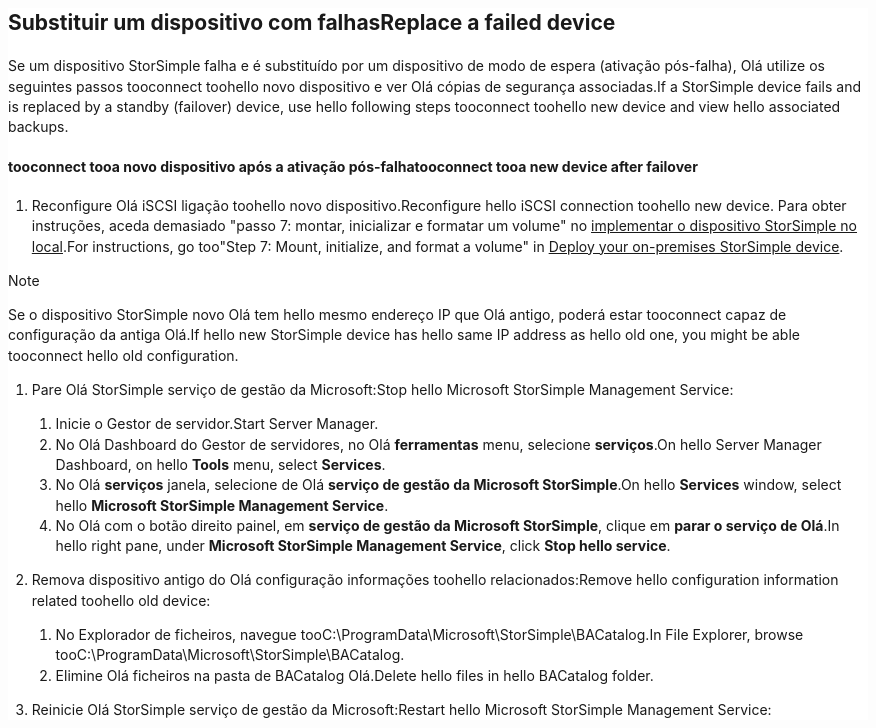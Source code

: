 
## <a name="replace-a-failed-device"></a><span data-ttu-id="89464-245">Substituir um dispositivo com falhas</span><span class="sxs-lookup"><span data-stu-id="89464-245">Replace a failed device</span></span>
<span data-ttu-id="89464-246">Se um dispositivo StorSimple falha e é substituído por um dispositivo de modo de espera (ativação pós-falha), Olá utilize os seguintes passos tooconnect toohello novo dispositivo e ver Olá cópias de segurança associadas.</span><span class="sxs-lookup"><span data-stu-id="89464-246">If a StorSimple device fails and is replaced by a standby (failover) device, use hello following steps tooconnect toohello new device and view hello associated backups.</span></span>

#### <a name="tooconnect-tooa-new-device-after-failover"></a><span data-ttu-id="89464-247">tooconnect tooa novo dispositivo após a ativação pós-falha</span><span class="sxs-lookup"><span data-stu-id="89464-247">tooconnect tooa new device after failover</span></span>
1. <span data-ttu-id="89464-248">Reconfigure Olá iSCSI ligação toohello novo dispositivo.</span><span class="sxs-lookup"><span data-stu-id="89464-248">Reconfigure hello iSCSI connection toohello new device.</span></span> <span data-ttu-id="89464-249">Para obter instruções, aceda demasiado "passo 7: montar, inicializar e formatar um volume" no [implementar o dispositivo StorSimple no local](storsimple-8000-deployment-walkthrough-u2.md).</span><span class="sxs-lookup"><span data-stu-id="89464-249">For instructions, go too"Step 7: Mount, initialize, and format a volume" in [Deploy your on-premises StorSimple device](storsimple-8000-deployment-walkthrough-u2.md).</span></span>

> [!NOTE]
> <span data-ttu-id="89464-250">Se o dispositivo StorSimple novo Olá tem hello mesmo endereço IP que Olá antigo, poderá estar tooconnect capaz de configuração da antiga Olá.</span><span class="sxs-lookup"><span data-stu-id="89464-250">If hello new StorSimple device has hello same IP address as hello old one, you might be able tooconnect hello old configuration.</span></span>


1. <span data-ttu-id="89464-251">Pare Olá StorSimple serviço de gestão da Microsoft:</span><span class="sxs-lookup"><span data-stu-id="89464-251">Stop hello Microsoft StorSimple Management Service:</span></span>
   
   1. <span data-ttu-id="89464-252">Inicie o Gestor de servidor.</span><span class="sxs-lookup"><span data-stu-id="89464-252">Start Server Manager.</span></span>
   2. <span data-ttu-id="89464-253">No Olá Dashboard do Gestor de servidores, no Olá **ferramentas** menu, selecione **serviços**.</span><span class="sxs-lookup"><span data-stu-id="89464-253">On hello Server Manager Dashboard, on hello **Tools** menu, select **Services**.</span></span>
   3. <span data-ttu-id="89464-254">No Olá **serviços** janela, selecione de Olá **serviço de gestão da Microsoft StorSimple**.</span><span class="sxs-lookup"><span data-stu-id="89464-254">On hello **Services** window, select hello **Microsoft StorSimple Management Service**.</span></span>
   4. <span data-ttu-id="89464-255">No Olá com o botão direito painel, em **serviço de gestão da Microsoft StorSimple**, clique em **parar o serviço de Olá**.</span><span class="sxs-lookup"><span data-stu-id="89464-255">In hello right pane, under **Microsoft StorSimple Management Service**, click **Stop hello service**.</span></span>
2. <span data-ttu-id="89464-256">Remova dispositivo antigo do Olá configuração informações toohello relacionados:</span><span class="sxs-lookup"><span data-stu-id="89464-256">Remove hello configuration information related toohello old device:</span></span>
   
   1. <span data-ttu-id="89464-257">No Explorador de ficheiros, navegue tooC:\ProgramData\Microsoft\StorSimple\BACatalog.</span><span class="sxs-lookup"><span data-stu-id="89464-257">In File Explorer, browse tooC:\ProgramData\Microsoft\StorSimple\BACatalog.</span></span>
   2. <span data-ttu-id="89464-258">Elimine Olá ficheiros na pasta de BACatalog Olá.</span><span class="sxs-lookup"><span data-stu-id="89464-258">Delete hello files in hello BACatalog folder.</span></span>
3. <span data-ttu-id="89464-259">Reinicie Olá StorSimple serviço de gestão da Microsoft:</span><span class="sxs-lookup"><span data-stu-id="89464-259">Restart hello Microsoft StorSimple Management Service:</span></span>
   